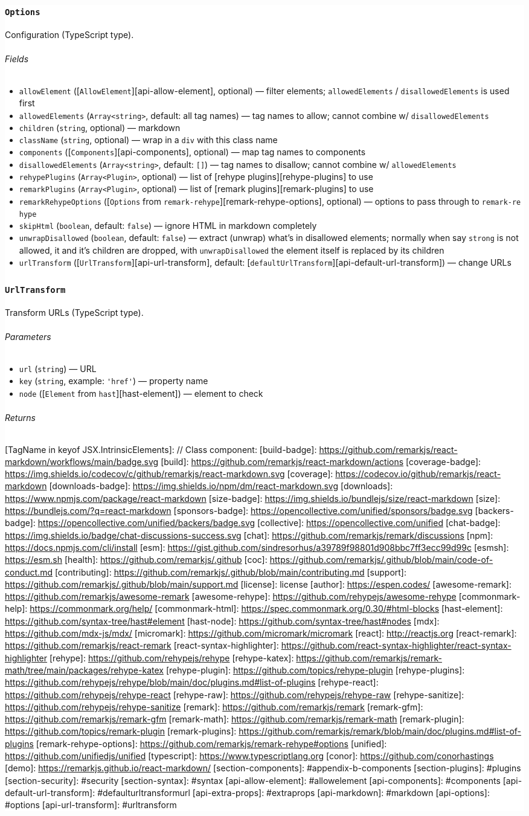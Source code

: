 ### `Options`

Configuration (TypeScript type).

###### Fields

- `allowElement` ([`AllowElement`][api-allow-element], optional)
  — filter elements;
  `allowedElements` / `disallowedElements` is used first
- `allowedElements` (`Array<string>`, default: all tag names)
  — tag names to allow;
  cannot combine w/ `disallowedElements`
- `children` (`string`, optional)
  — markdown
- `className` (`string`, optional)
  — wrap in a `div` with this class name
- `components` ([`Components`][api-components], optional)
  — map tag names to components
- `disallowedElements` (`Array<string>`, default: `[]`)
  — tag names to disallow;
  cannot combine w/ `allowedElements`
- `rehypePlugins` (`Array<Plugin>`, optional)
  — list of [rehype plugins][rehype-plugins] to use
- `remarkPlugins` (`Array<Plugin>`, optional)
  — list of [remark plugins][remark-plugins] to use
- `remarkRehypeOptions` ([`Options` from
  `remark-rehype`][remark-rehype-options], optional)
  — options to pass through to `remark-rehype`
- `skipHtml` (`boolean`, default: `false`)
  — ignore HTML in markdown completely
- `unwrapDisallowed` (`boolean`, default: `false`)
  — extract (unwrap) what’s in disallowed elements;
  normally when say `strong` is not allowed, it and it’s children are dropped,
  with `unwrapDisallowed` the element itself is replaced by its children
- `urlTransform` ([`UrlTransform`][api-url-transform], default:
  [`defaultUrlTransform`][api-default-url-transform])
  — change URLs

### `UrlTransform`

Transform URLs (TypeScript type).

###### Parameters

- `url` (`string`)
  — URL
- `key` (`string`, example: `'href'`)
  — property name
- `node` ([`Element` from `hast`][hast-element])
  — element to check

###### Returns


  [TagName in keyof JSX.IntrinsicElements]:  // Class component:
[build-badge]: https://github.com/remarkjs/react-markdown/workflows/main/badge.svg
[build]: https://github.com/remarkjs/react-markdown/actions
[coverage-badge]: https://img.shields.io/codecov/c/github/remarkjs/react-markdown.svg
[coverage]: https://codecov.io/github/remarkjs/react-markdown
[downloads-badge]: https://img.shields.io/npm/dm/react-markdown.svg
[downloads]: https://www.npmjs.com/package/react-markdown
[size-badge]: https://img.shields.io/bundlejs/size/react-markdown
[size]: https://bundlejs.com/?q=react-markdown
[sponsors-badge]: https://opencollective.com/unified/sponsors/badge.svg
[backers-badge]: https://opencollective.com/unified/backers/badge.svg
[collective]: https://opencollective.com/unified
[chat-badge]: https://img.shields.io/badge/chat-discussions-success.svg
[chat]: https://github.com/remarkjs/remark/discussions
[npm]: https://docs.npmjs.com/cli/install
[esm]: https://gist.github.com/sindresorhus/a39789f98801d908bbc7ff3ecc99d99c
[esmsh]: https://esm.sh
[health]: https://github.com/remarkjs/.github
[coc]: https://github.com/remarkjs/.github/blob/main/code-of-conduct.md
[contributing]: https://github.com/remarkjs/.github/blob/main/contributing.md
[support]: https://github.com/remarkjs/.github/blob/main/support.md
[license]: license
[author]: https://espen.codes/
[awesome-remark]: https://github.com/remarkjs/awesome-remark
[awesome-rehype]: https://github.com/rehypejs/awesome-rehype
[commonmark-help]: https://commonmark.org/help/
[commonmark-html]: https://spec.commonmark.org/0.30/#html-blocks
[hast-element]: https://github.com/syntax-tree/hast#element
[hast-node]: https://github.com/syntax-tree/hast#nodes
[mdx]: https://github.com/mdx-js/mdx/
[micromark]: https://github.com/micromark/micromark
[react]: http://reactjs.org
[react-remark]: https://github.com/remarkjs/react-remark
[react-syntax-highlighter]: https://github.com/react-syntax-highlighter/react-syntax-highlighter
[rehype]: https://github.com/rehypejs/rehype
[rehype-katex]: https://github.com/remarkjs/remark-math/tree/main/packages/rehype-katex
[rehype-plugin]: https://github.com/topics/rehype-plugin
[rehype-plugins]: https://github.com/rehypejs/rehype/blob/main/doc/plugins.md#list-of-plugins
[rehype-react]: https://github.com/rehypejs/rehype-react
[rehype-raw]: https://github.com/rehypejs/rehype-raw
[rehype-sanitize]: https://github.com/rehypejs/rehype-sanitize
[remark]: https://github.com/remarkjs/remark
[remark-gfm]: https://github.com/remarkjs/remark-gfm
[remark-math]: https://github.com/remarkjs/remark-math
[remark-plugin]: https://github.com/topics/remark-plugin
[remark-plugins]: https://github.com/remarkjs/remark/blob/main/doc/plugins.md#list-of-plugins
[remark-rehype-options]: https://github.com/remarkjs/remark-rehype#options
[unified]: https://github.com/unifiedjs/unified
[typescript]: https://www.typescriptlang.org
[conor]: https://github.com/conorhastings
[demo]: https://remarkjs.github.io/react-markdown/
[section-components]: #appendix-b-components
[section-plugins]: #plugins
[section-security]: #security
[section-syntax]: #syntax
[api-allow-element]: #allowelement
[api-components]: #components
[api-default-url-transform]: #defaulturltransformurl
[api-extra-props]: #extraprops
[api-markdown]: #markdown
[api-options]: #options
[api-url-transform]: #urltransform